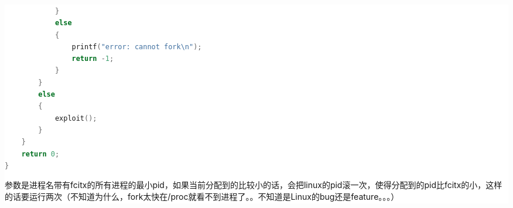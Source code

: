 ```c
			}
			else
			{
				printf("error: cannot fork\n");
				return -1;
			}
		}
		else
		{
			exploit();
		}
	}
	return 0;
}

```

参数是进程名带有fcitx的所有进程的最小pid，如果当前分配到的比较小的话，会把linux的pid滚一次，使得分配到的pid比fcitx的小，这样的话要运行两次（不知道为什么，fork太快在/proc就看不到进程了。。不知道是Linux的bug还是feature。。。）

